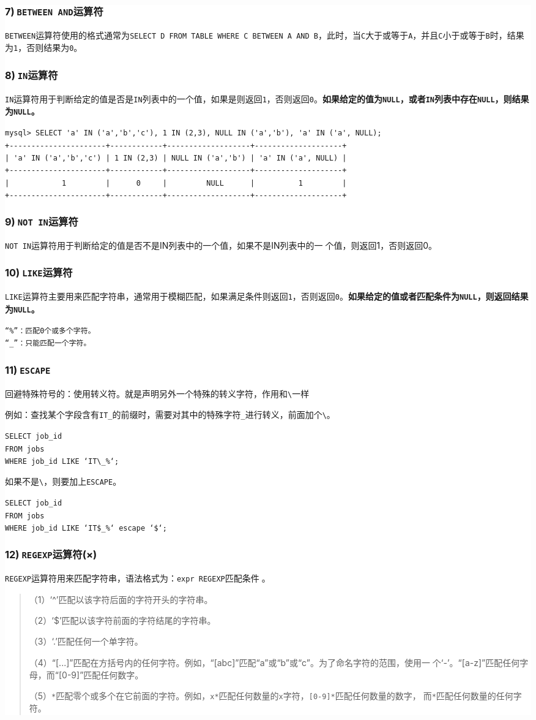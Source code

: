 ### 7) `BETWEEN AND`运算符

`BETWEEN`运算符使用的格式通常为`SELECT D FROM TABLE WHERE C BETWEEN A AND B`，此时，当`C`大于或等于`A`，并且`C`小于或等于`B`时，结果为`1`，否则结果为`0`。

### 8) `IN`运算符

`IN`运算符用于判断给定的值是否是`IN`列表中的一个值，如果是则返回`1`，否则返回`0`。**如果给定的值为`NULL`，或者`IN`列表中存在`NULL`，则结果为`NULL`。**

```mysql
mysql> SELECT 'a' IN ('a','b','c'), 1 IN (2,3), NULL IN ('a','b'), 'a' IN ('a', NULL);
+----------------------+------------+-------------------+--------------------+
| 'a' IN ('a','b','c') | 1 IN (2,3) | NULL IN ('a','b') | 'a' IN ('a', NULL) |
+----------------------+------------+-------------------+--------------------+
|            1         |      0     |         NULL      |          1         |
+----------------------+------------+-------------------+--------------------+
```

### 9) `NOT IN`运算符

`NOT IN`运算符用于判断给定的值是否不是IN列表中的一个值，如果不是IN列表中的一 个值，则返回1，否则返回0。

### 10) `LIKE`运算符

`LIKE`运算符主要用来匹配字符串，通常用于模糊匹配，如果满足条件则返回`1`，否则返回`0`。**如果给定的值或者匹配条件为`NULL`，则返回结果为`NULL`。**

```txt
“%”：匹配0个或多个字符。
“_”：只能匹配一个字符。
```

### 11) `ESCAPE`

回避特殊符号的：使用转义符。就是声明另外一个特殊的转义字符，作用和`\`一样

例如：查找某个字段含有`IT_`的前缀时，需要对其中的特殊字符`_`进行转义，前面加个`\`。

```mysql
SELECT job_id
FROM jobs
WHERE job_id LIKE ‘IT\_%‘;
```

如果不是`\`，则要加上`ESCAPE`。

```mysql
SELECT job_id
FROM jobs
WHERE job_id LIKE ‘IT$_%‘ escape ‘$‘;
```

### 12) `REGEXP`运算符(×)

`REGEXP`运算符用来匹配字符串，语法格式为：`expr REGEXP`匹配条件 。

> （1）‘^’匹配以该字符后面的字符开头的字符串。 
>
> （2）‘$’匹配以该字符前面的字符结尾的字符串。 
>
> （3）‘.’匹配任何一个单字符。 
>
> （4）“[...]”匹配在方括号内的任何字符。例如，“[abc]”匹配“a”或“b”或“c”。为了命名字符的范围，使用一 个‘-’。“[a-z]”匹配任何字母，而“[0-9]”匹配任何数字。
>
> （5）`*`匹配零个或多个在它前面的字符。例如，`x*`匹配任何数量的`x`字符，`[0-9]*`匹配任何数量的数字， 而`*`匹配任何数量的任何字符。
